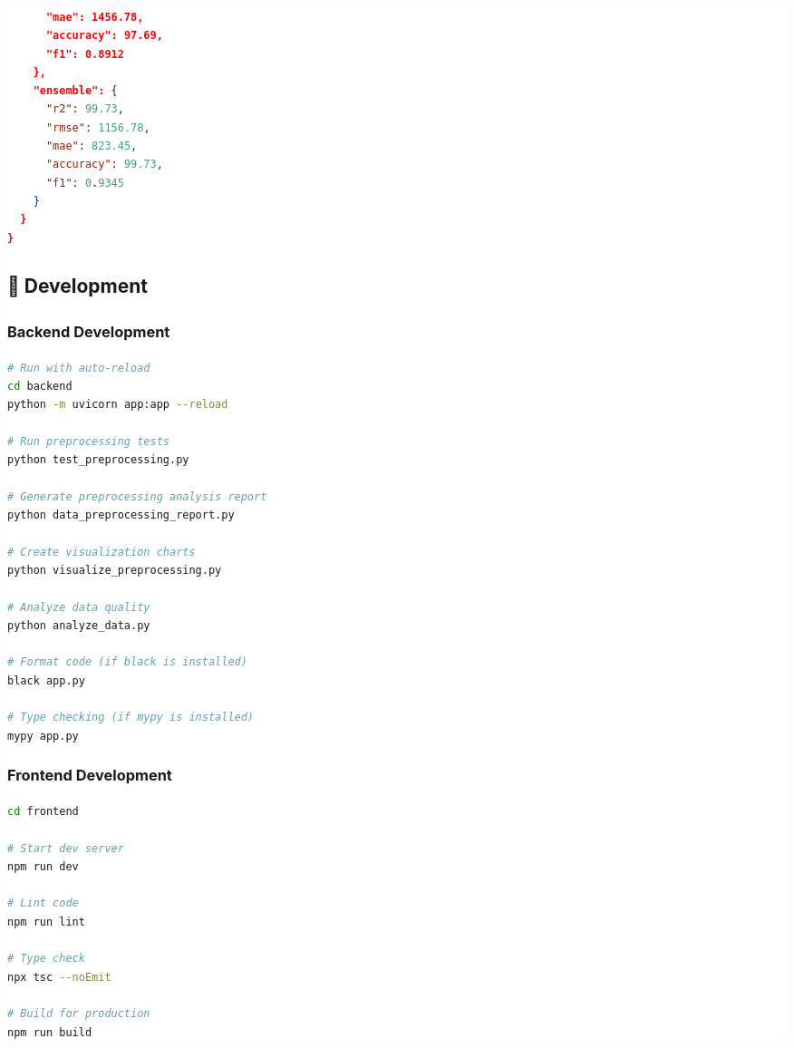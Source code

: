 ```json
      "mae": 1456.78,
      "accuracy": 97.69,
      "f1": 0.8912
    },
    "ensemble": {
      "r2": 99.73,
      "rmse": 1156.78,
      "mae": 823.45,
      "accuracy": 99.73,
      "f1": 0.9345
    }
  }
}
```

## 🧪 Development

### Backend Development

```bash
# Run with auto-reload
cd backend
python -m uvicorn app:app --reload

# Run preprocessing tests
python test_preprocessing.py

# Generate preprocessing analysis report
python data_preprocessing_report.py

# Create visualization charts
python visualize_preprocessing.py

# Analyze data quality
python analyze_data.py

# Format code (if black is installed)
black app.py

# Type checking (if mypy is installed)
mypy app.py
```

### Frontend Development

```bash
cd frontend

# Start dev server
npm run dev

# Lint code
npm run lint

# Type check
npx tsc --noEmit

# Build for production
npm run build
```
